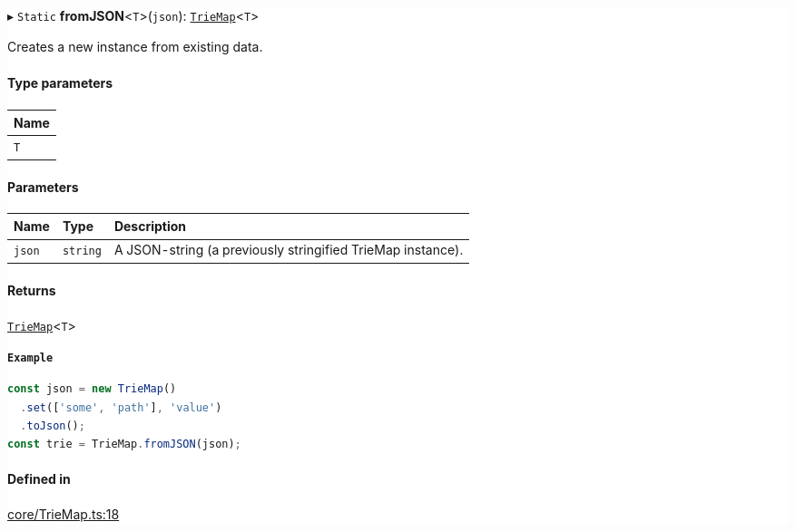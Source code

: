 ▸ `Static` **fromJSON**<`T`\>(`json`): [`TrieMap`](https://github.com/bemoje/tsmono/blob/main/docs/md/trie-map/classes/TrieMap.md)<`T`\>

Creates a new instance from existing data.

#### Type parameters

| Name |
| :------ |
| `T` |

#### Parameters

| Name | Type | Description |
| :------ | :------ | :------ |
| `json` | `string` | A JSON-string (a previously stringified TrieMap instance). |

#### Returns

[`TrieMap`](https://github.com/bemoje/tsmono/blob/main/docs/md/trie-map/classes/TrieMap.md)<`T`\>

**`Example`**

```js
const json = new TrieMap()
  .set(['some', 'path'], 'value')
  .toJson();
const trie = TrieMap.fromJSON(json);
```

#### Defined in

[core/TrieMap.ts:18](https://github.com/bemoje/tsmono/blob/87185a0/pkg/trie-map/src/core/TrieMap.ts#L18)
